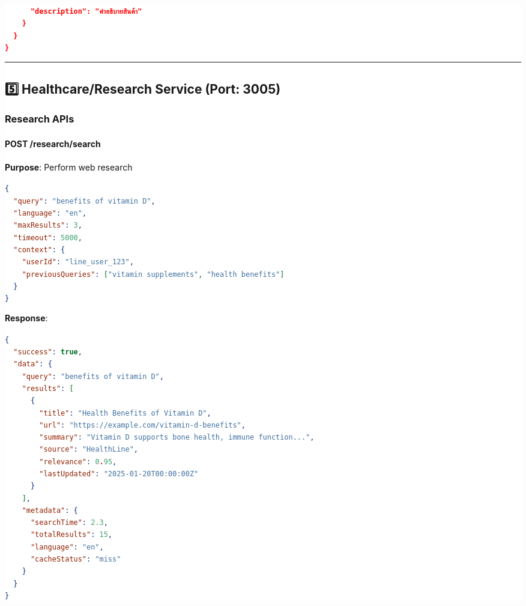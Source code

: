 ```json
      "description": "คำอธิบายสินค้า"
    }
  }
}
```

---

## 5️⃣ Healthcare/Research Service (Port: 3005)

### Research APIs

#### POST /research/search
**Purpose**: Perform web research
```json
{
  "query": "benefits of vitamin D",
  "language": "en",
  "maxResults": 3,
  "timeout": 5000,
  "context": {
    "userId": "line_user_123",
    "previousQueries": ["vitamin supplements", "health benefits"]
  }
}
```

**Response**:
```json
{
  "success": true,
  "data": {
    "query": "benefits of vitamin D",
    "results": [
      {
        "title": "Health Benefits of Vitamin D",
        "url": "https://example.com/vitamin-d-benefits",
        "summary": "Vitamin D supports bone health, immune function...",
        "source": "HealthLine",
        "relevance": 0.95,
        "lastUpdated": "2025-01-20T00:00:00Z"
      }
    ],
    "metadata": {
      "searchTime": 2.3,
      "totalResults": 15,
      "language": "en",
      "cacheStatus": "miss"
    }
  }
}
```
